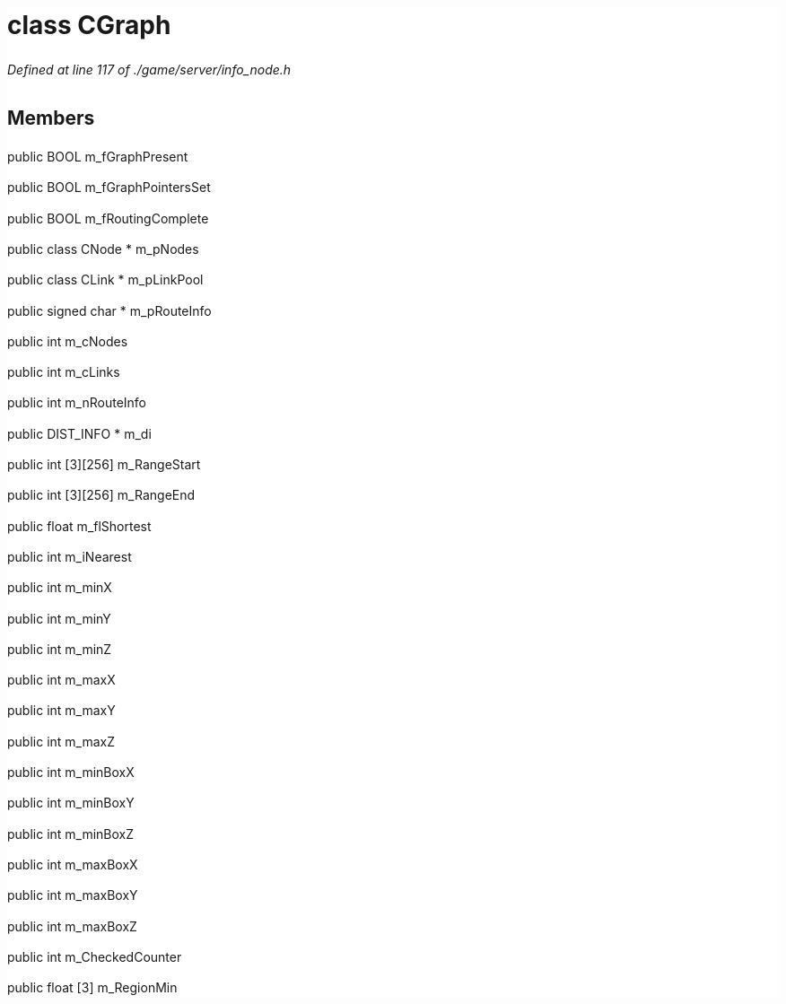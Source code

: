 # class CGraph

*Defined at line 117 of ./game/server/info_node.h*

## Members

public BOOL m_fGraphPresent

public BOOL m_fGraphPointersSet

public BOOL m_fRoutingComplete

public class CNode * m_pNodes

public class CLink * m_pLinkPool

public signed char * m_pRouteInfo

public int m_cNodes

public int m_cLinks

public int m_nRouteInfo

public DIST_INFO * m_di

public int [3][256] m_RangeStart

public int [3][256] m_RangeEnd

public float m_flShortest

public int m_iNearest

public int m_minX

public int m_minY

public int m_minZ

public int m_maxX

public int m_maxY

public int m_maxZ

public int m_minBoxX

public int m_minBoxY

public int m_minBoxZ

public int m_maxBoxX

public int m_maxBoxY

public int m_maxBoxZ

public int m_CheckedCounter

public float [3] m_RegionMin
